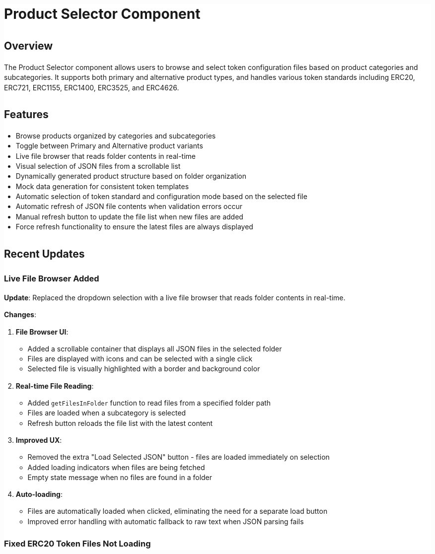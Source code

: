 # Product Selector Component

## Overview

The Product Selector component allows users to browse and select token configuration files based on product categories and subcategories. It supports both primary and alternative product types, and handles various token standards including ERC20, ERC721, ERC1155, ERC1400, ERC3525, and ERC4626.

## Features

- Browse products organized by categories and subcategories
- Toggle between Primary and Alternative product variants
- Live file browser that reads folder contents in real-time
- Visual selection of JSON files from a scrollable list
- Dynamically generated product structure based on folder organization
- Mock data generation for consistent token templates
- Automatic selection of token standard and configuration mode based on the selected file
- Automatic refresh of JSON file contents when validation errors occur
- Manual refresh button to update the file list when new files are added
- Force refresh functionality to ensure the latest files are always displayed

## Recent Updates

### Live File Browser Added

**Update**: Replaced the dropdown selection with a live file browser that reads folder contents in real-time.

**Changes**:

1. **File Browser UI**:
   - Added a scrollable container that displays all JSON files in the selected folder
   - Files are displayed with icons and can be selected with a single click
   - Selected file is visually highlighted with a border and background color

2. **Real-time File Reading**:
   - Added `getFilesInFolder` function to read files from a specified folder path
   - Files are loaded when a subcategory is selected
   - Refresh button reloads the file list with the latest content

3. **Improved UX**:
   - Removed the extra "Load Selected JSON" button - files are loaded immediately on selection
   - Added loading indicators when files are being fetched
   - Empty state message when no files are found in a folder

4. **Auto-loading**:
   - Files are automatically loaded when clicked, eliminating the need for a separate load button
   - Improved error handling with automatic fallback to raw text when JSON parsing fails

### Fixed ERC20 Token Files Not Loading
